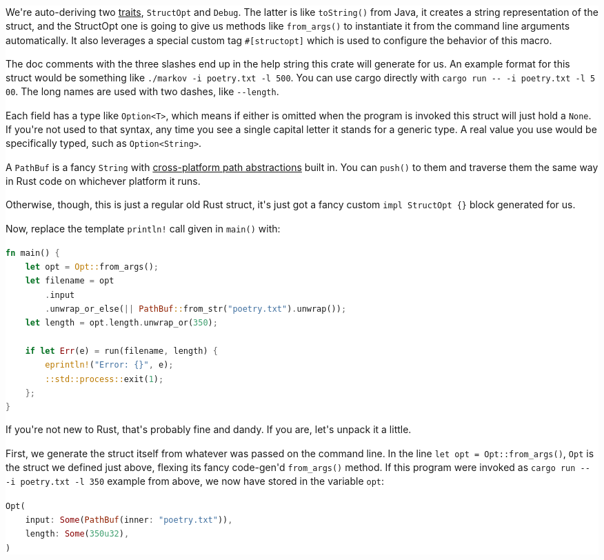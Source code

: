 ```rust
```

We're auto-deriving two [traits](https://doc.rust-lang.org/book/ch10-02-traits.html), `StructOpt` and `Debug`. The latter is like `toString()` from Java, it creates a string representation of the struct, and the StructOpt one is going to give us methods like `from_args()` to instantiate it from the command line arguments automatically. It also leverages a special custom tag `#[structopt]` which is used to configure the behavior of this macro.

The doc comments with the three slashes end up in the help string this crate will generate for us. An example format for this struct would be something like `./markov -i poetry.txt -l 500`. You can use cargo directly with `cargo run -- -i poetry.txt -l 500`. The long names are used with two dashes, like `--length`.

Each field has a type like `Option<T>`, which means if either is omitted when the program is invoked this struct will just hold a `None`. If you're not used to that syntax, any time you see a single capital letter it stands for a generic type. A real value you use would be specifically typed, such as `Option<String>`.

A `PathBuf` is a fancy `String` with [cross-platform path abstractions](https://doc.rust-lang.org/std/path/index.html) built in. You can `push()` to them and traverse them the same way in Rust code on whichever platform it runs.

Otherwise, though, this is just a regular old Rust struct, it's just got a fancy custom `impl StructOpt {}` block generated for us.

Now, replace the template `println!` call given in `main()` with:

```rust
fn main() {
    let opt = Opt::from_args();
    let filename = opt
        .input
        .unwrap_or_else(|| PathBuf::from_str("poetry.txt").unwrap());
    let length = opt.length.unwrap_or(350);

    if let Err(e) = run(filename, length) {
        eprintln!("Error: {}", e);
        ::std::process::exit(1);
    };
}
```

If you're not new to Rust, that's probably fine and dandy. If you are, let's unpack it a little.

First, we generate the struct itself from whatever was passed on the command line. In the line `let opt = Opt::from_args()`, `Opt` is the struct we defined just above, flexing its fancy code-gen'd `from_args()` method. If this program were invoked as `cargo run -- -i poetry.txt -l 350` example from above, we now have stored in the variable `opt`:

```rust
Opt(
    input: Some(PathBuf(inner: "poetry.txt")),
    length: Some(350u32),
)
```
